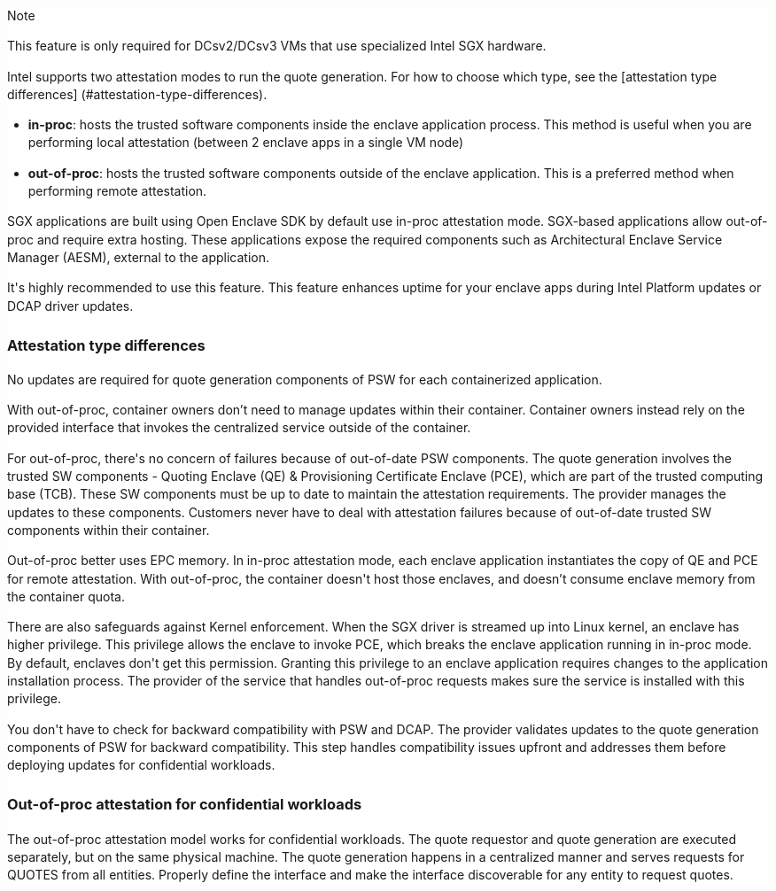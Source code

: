 > [!NOTE]
> This feature is only required for DCsv2/DCsv3 VMs that use specialized Intel SGX hardware. 
 
Intel supports two attestation modes to run the quote generation. For how to choose which type, see the [attestation type differences] (#attestation-type-differences).

- **in-proc**: hosts the trusted software components inside the enclave application process. This method is useful when you are performing local attestation (between 2 enclave apps in a single VM node)

- **out-of-proc**: hosts the trusted software components outside of the enclave application. This is a preferred method when performing remote attestation.
 
SGX applications are built using Open Enclave SDK by default use in-proc attestation mode. SGX-based applications allow out-of-proc and require extra hosting. These applications expose the required components such as Architectural Enclave Service Manager (AESM), external to the application.

It's highly recommended to use this feature. This feature enhances uptime for your enclave apps during Intel Platform updates or DCAP driver updates.

### Attestation type differences

No updates are required for quote generation components of PSW for each containerized application.

With out-of-proc, container owners don’t need to manage updates within their container. Container owners instead rely on the provided interface that invokes the centralized service outside of the container. 

For out-of-proc, there's no concern of failures because of out-of-date PSW components. The quote generation involves the trusted SW components - Quoting Enclave (QE) & Provisioning Certificate Enclave (PCE), which are part of the trusted computing base (TCB). These SW components must be up to date to maintain the attestation requirements. The provider manages the updates to these components. Customers never have to deal with attestation failures because of out-of-date trusted SW components within their container.

Out-of-proc better uses EPC memory. In in-proc attestation mode, each enclave application instantiates the copy of QE and PCE for remote attestation. With out-of-proc, the container doesn't host those enclaves, and doesn’t consume enclave memory from the container quota.

There are also safeguards against Kernel enforcement. When the SGX driver is streamed up into Linux kernel, an enclave has higher privilege. This privilege allows the enclave to invoke PCE, which breaks the enclave application running in in-proc mode. By default, enclaves don't get this permission. Granting this privilege to an enclave application requires changes to the application installation process. The provider of the service that handles out-of-proc requests makes sure the service is installed with this privilege.

You don't have to check for backward compatibility with PSW and DCAP. The provider validates updates to the quote generation components of PSW for backward compatibility. This step handles compatibility issues upfront and addresses them before deploying updates for confidential workloads.

### Out-of-proc attestation for confidential workloads

The out-of-proc attestation model works for confidential workloads. The quote requestor and quote generation are executed separately, but on the same physical machine. The quote generation happens in a centralized manner and serves requests for QUOTES from all entities. Properly define the interface and make the interface discoverable for any entity to request quotes.
